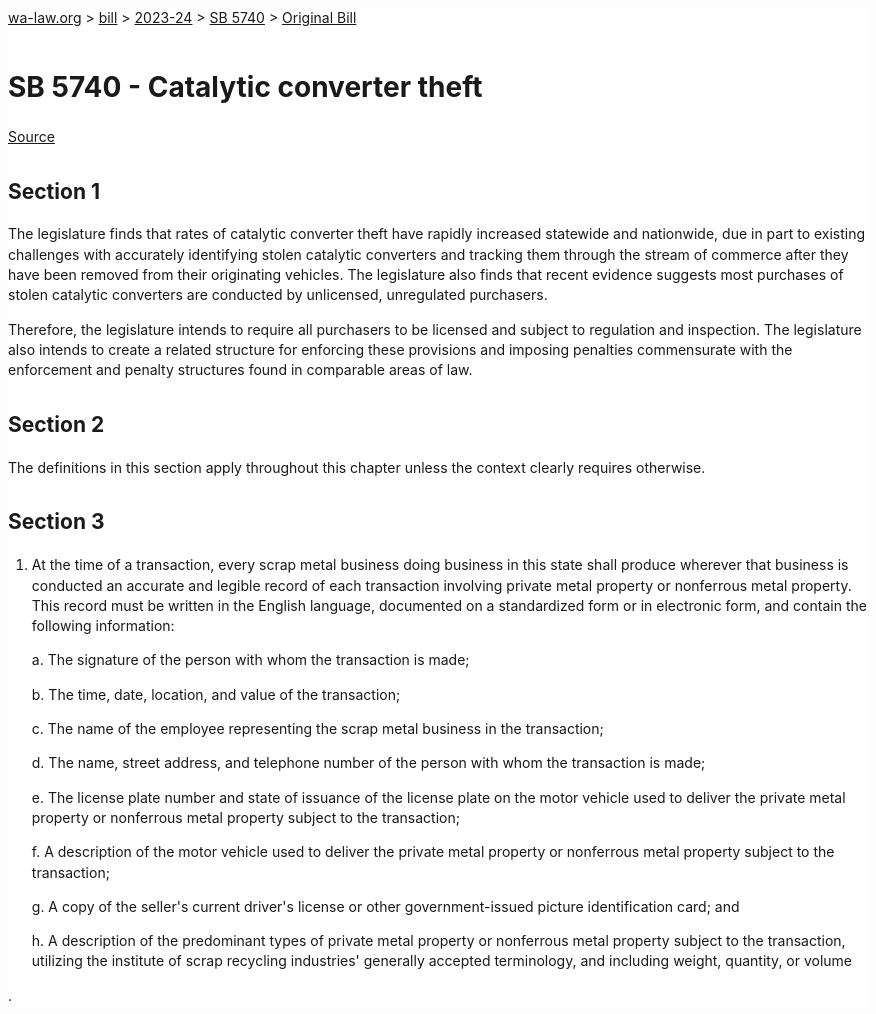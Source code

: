 [wa-law.org](/) > [bill](/bill/) > [2023-24](/bill/2023-24/) > [SB 5740](/bill/2023-24/sb/5740/) > [Original Bill](/bill/2023-24/sb/5740/1/)

# SB 5740 - Catalytic converter theft

[Source](http://lawfilesext.leg.wa.gov/biennium/2023-24/Pdf/Bills/Senate%20Bills/5740.pdf)

## Section 1
The legislature finds that rates of catalytic converter theft have rapidly increased statewide and nationwide, due in part to existing challenges with accurately identifying stolen catalytic converters and tracking them through the stream of commerce after they have been removed from their originating vehicles. The legislature also finds that recent evidence suggests most purchases of stolen catalytic converters are conducted by unlicensed, unregulated purchasers.

Therefore, the legislature intends to require all purchasers to be licensed and subject to regulation and inspection. The legislature also intends to create a related structure for enforcing these provisions and imposing penalties commensurate with the enforcement and penalty structures found in comparable areas of law.

## Section 2
The definitions in this section apply throughout this chapter unless the context clearly requires otherwise.

## Section 3
1. At the time of a transaction, every scrap metal business doing business in this state shall produce wherever that business is conducted an accurate and legible record of each transaction involving private metal property or nonferrous metal property. This record must be written in the English language, documented on a standardized form or in electronic form, and contain the following information:

    a. The signature of the person with whom the transaction is made;

    b. The time, date, location, and value of the transaction;

    c. The name of the employee representing the scrap metal business in the transaction;

    d. The name, street address, and telephone number of the person with whom the transaction is made;

    e. The license plate number and state of issuance of the license plate on the motor vehicle used to deliver the private metal property or nonferrous metal property subject to the transaction;

    f. A description of the motor vehicle used to deliver the private metal property or nonferrous metal property subject to the transaction;

    g. A copy of the seller's current driver's license  or other  government-issued picture identification card; and

    h. A description of the predominant types of private metal property or nonferrous metal property subject to the transaction, utilizing the institute of scrap recycling industries' generally accepted terminology, and including weight, quantity, or volume

.

